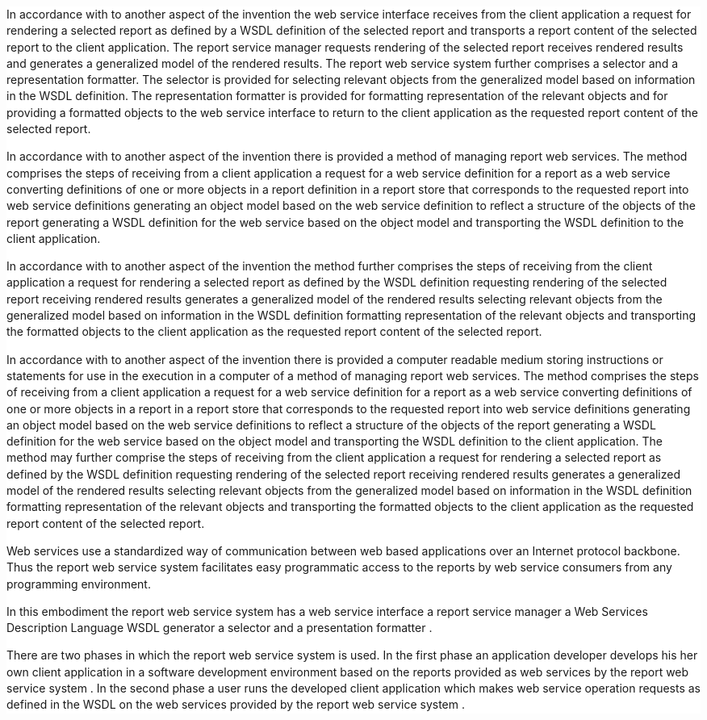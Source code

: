 In accordance with to another aspect of the invention the web service interface receives from the client application a request for rendering a selected report as defined by a WSDL definition of the selected report and transports a report content of the selected report to the client application. The report service manager requests rendering of the selected report receives rendered results and generates a generalized model of the rendered results. The report web service system further comprises a selector and a representation formatter. The selector is provided for selecting relevant objects from the generalized model based on information in the WSDL definition. The representation formatter is provided for formatting representation of the relevant objects and for providing a formatted objects to the web service interface to return to the client application as the requested report content of the selected report.

In accordance with to another aspect of the invention there is provided a method of managing report web services. The method comprises the steps of receiving from a client application a request for a web service definition for a report as a web service converting definitions of one or more objects in a report definition in a report store that corresponds to the requested report into web service definitions generating an object model based on the web service definition to reflect a structure of the objects of the report generating a WSDL definition for the web service based on the object model and transporting the WSDL definition to the client application.

In accordance with to another aspect of the invention the method further comprises the steps of receiving from the client application a request for rendering a selected report as defined by the WSDL definition requesting rendering of the selected report receiving rendered results generates a generalized model of the rendered results selecting relevant objects from the generalized model based on information in the WSDL definition formatting representation of the relevant objects and transporting the formatted objects to the client application as the requested report content of the selected report.

In accordance with to another aspect of the invention there is provided a computer readable medium storing instructions or statements for use in the execution in a computer of a method of managing report web services. The method comprises the steps of receiving from a client application a request for a web service definition for a report as a web service converting definitions of one or more objects in a report in a report store that corresponds to the requested report into web service definitions generating an object model based on the web service definitions to reflect a structure of the objects of the report generating a WSDL definition for the web service based on the object model and transporting the WSDL definition to the client application. The method may further comprise the steps of receiving from the client application a request for rendering a selected report as defined by the WSDL definition requesting rendering of the selected report receiving rendered results generates a generalized model of the rendered results selecting relevant objects from the generalized model based on information in the WSDL definition formatting representation of the relevant objects and transporting the formatted objects to the client application as the requested report content of the selected report.

Web services use a standardized way of communication between web based applications over an Internet protocol backbone. Thus the report web service system facilitates easy programmatic access to the reports by web service consumers from any programming environment.

In this embodiment the report web service system has a web service interface a report service manager a Web Services Description Language WSDL generator a selector and a presentation formatter .

There are two phases in which the report web service system is used. In the first phase an application developer develops his her own client application in a software development environment based on the reports provided as web services by the report web service system . In the second phase a user runs the developed client application which makes web service operation requests as defined in the WSDL on the web services provided by the report web service system .
